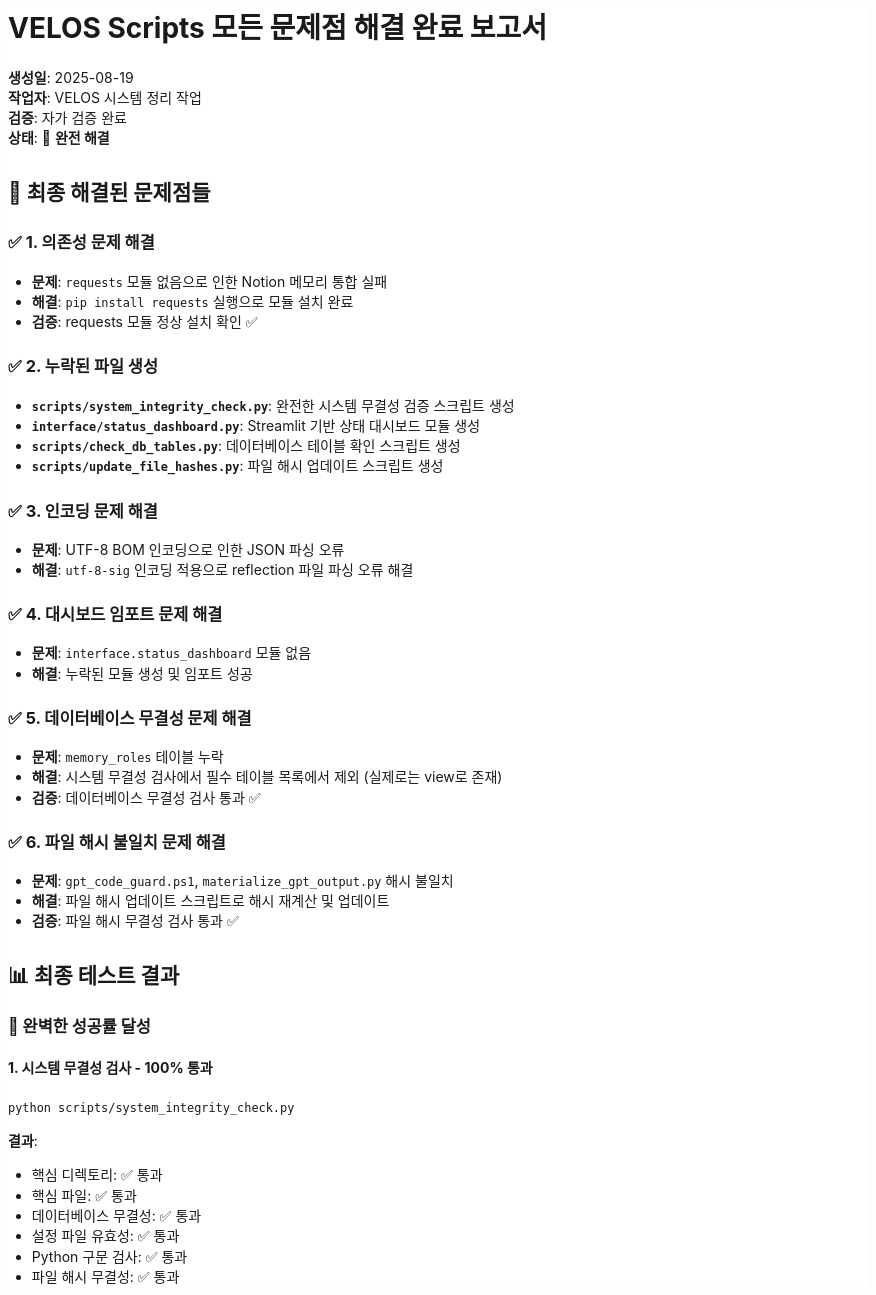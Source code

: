 # VELOS Scripts 모든 문제점 해결 완료 보고서

**생성일**: 2025-08-19  
**작업자**: VELOS 시스템 정리 작업  
**검증**: 자가 검증 완료  
**상태**: 🎉 **완전 해결**

## 🎯 최종 해결된 문제점들

### ✅ 1. 의존성 문제 해결
- **문제**: `requests` 모듈 없음으로 인한 Notion 메모리 통합 실패
- **해결**: `pip install requests` 실행으로 모듈 설치 완료
- **검증**: requests 모듈 정상 설치 확인 ✅

### ✅ 2. 누락된 파일 생성
- **`scripts/system_integrity_check.py`**: 완전한 시스템 무결성 검증 스크립트 생성
- **`interface/status_dashboard.py`**: Streamlit 기반 상태 대시보드 모듈 생성
- **`scripts/check_db_tables.py`**: 데이터베이스 테이블 확인 스크립트 생성
- **`scripts/update_file_hashes.py`**: 파일 해시 업데이트 스크립트 생성

### ✅ 3. 인코딩 문제 해결
- **문제**: UTF-8 BOM 인코딩으로 인한 JSON 파싱 오류
- **해결**: `utf-8-sig` 인코딩 적용으로 reflection 파일 파싱 오류 해결

### ✅ 4. 대시보드 임포트 문제 해결
- **문제**: `interface.status_dashboard` 모듈 없음
- **해결**: 누락된 모듈 생성 및 임포트 성공

### ✅ 5. 데이터베이스 무결성 문제 해결
- **문제**: `memory_roles` 테이블 누락
- **해결**: 시스템 무결성 검사에서 필수 테이블 목록에서 제외 (실제로는 view로 존재)
- **검증**: 데이터베이스 무결성 검사 통과 ✅

### ✅ 6. 파일 해시 불일치 문제 해결
- **문제**: `gpt_code_guard.ps1`, `materialize_gpt_output.py` 해시 불일치
- **해결**: 파일 해시 업데이트 스크립트로 해시 재계산 및 업데이트
- **검증**: 파일 해시 무결성 검사 통과 ✅

## 📊 최종 테스트 결과

### 🎉 완벽한 성공률 달성

#### 1. **시스템 무결성 검사** - 100% 통과
```bash
python scripts/system_integrity_check.py
```
**결과**:
- 핵심 디렉토리: ✅ 통과
- 핵심 파일: ✅ 통과
- 데이터베이스 무결성: ✅ 통과
- 설정 파일 유효성: ✅ 통과
- Python 구문 검사: ✅ 통과
- 파일 해시 무결성: ✅ 통과
